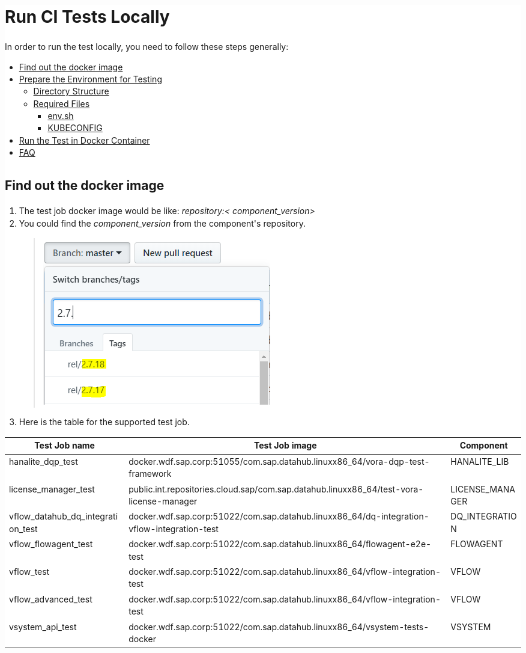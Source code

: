 # Run CI Tests Locally

In order to run the test locally, you need to follow these steps generally:

- [Find out the docker image](#find-out-the-docker-image)
- [Prepare the Environment for Testing](#prepare-the-environment-for-testing)
  - [Directory Structure](#directory-structure)
  - [Required Files](#required-files)
    - [env.sh](#envsh)
    - [KUBECONFIG](#kubeconfig)
- [Run the Test in Docker Container](#run-the-test-in-docker-container)
- [FAQ](#faq)

## Find out the docker image
1. The test job docker image would be like: *repository:< component_version>*
2. You could find the *component_version* from the component's repository. 
   > ![Tag Version](Image/RunCiTestsLocally/component_ver.png)
3. Here is the table for the supported test job.

Test Job name | Test Job image | Component
------------  | -------------  | ---------
hanalite_dqp_test    | docker.wdf.sap.corp:51055/com.sap.datahub.linuxx86_64/vora-dqp-test-framework | HANALITE_LIB
license_manager_test |  public.int.repositories.cloud.sap/com.sap.datahub.linuxx86_64/test-vora-license-manager | LICENSE_MANAGER
vflow_datahub_dq_integration_test | docker.wdf.sap.corp:51022/com.sap.datahub.linuxx86_64/dq-integration-vflow-integration-test | DQ_INTEGRATION
vflow_flowagent_test | docker.wdf.sap.corp:51022/com.sap.datahub.linuxx86_64/flowagent-e2e-test | FLOWAGENT
vflow_test            | docker.wdf.sap.corp:51022/com.sap.datahub.linuxx86_64/vflow-integration-test | VFLOW
vflow_advanced_test   | docker.wdf.sap.corp:51022/com.sap.datahub.linuxx86_64/vflow-integration-test | VFLOW
vsystem_api_test      | docker.wdf.sap.corp:51022/com.sap.datahub.linuxx86_64/vsystem-tests-docker   | VSYSTEM
